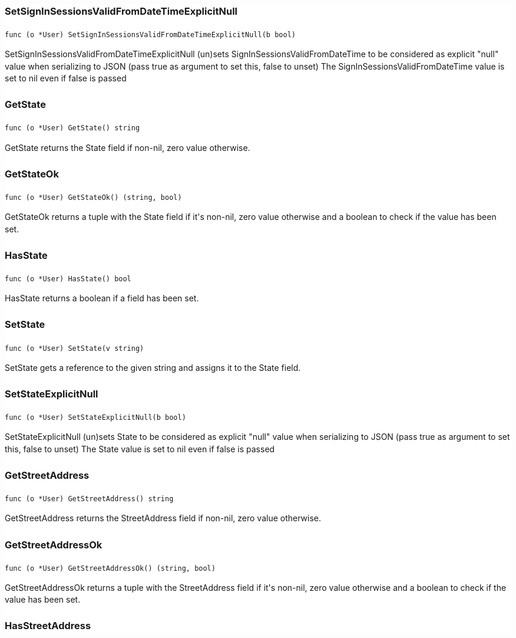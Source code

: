 ### SetSignInSessionsValidFromDateTimeExplicitNull

`func (o *User) SetSignInSessionsValidFromDateTimeExplicitNull(b bool)`

SetSignInSessionsValidFromDateTimeExplicitNull (un)sets SignInSessionsValidFromDateTime to be considered as explicit "null" value
when serializing to JSON (pass true as argument to set this, false to unset)
The SignInSessionsValidFromDateTime value is set to nil even if false is passed
### GetState

`func (o *User) GetState() string`

GetState returns the State field if non-nil, zero value otherwise.

### GetStateOk

`func (o *User) GetStateOk() (string, bool)`

GetStateOk returns a tuple with the State field if it's non-nil, zero value otherwise
and a boolean to check if the value has been set.

### HasState

`func (o *User) HasState() bool`

HasState returns a boolean if a field has been set.

### SetState

`func (o *User) SetState(v string)`

SetState gets a reference to the given string and assigns it to the State field.

### SetStateExplicitNull

`func (o *User) SetStateExplicitNull(b bool)`

SetStateExplicitNull (un)sets State to be considered as explicit "null" value
when serializing to JSON (pass true as argument to set this, false to unset)
The State value is set to nil even if false is passed
### GetStreetAddress

`func (o *User) GetStreetAddress() string`

GetStreetAddress returns the StreetAddress field if non-nil, zero value otherwise.

### GetStreetAddressOk

`func (o *User) GetStreetAddressOk() (string, bool)`

GetStreetAddressOk returns a tuple with the StreetAddress field if it's non-nil, zero value otherwise
and a boolean to check if the value has been set.

### HasStreetAddress
